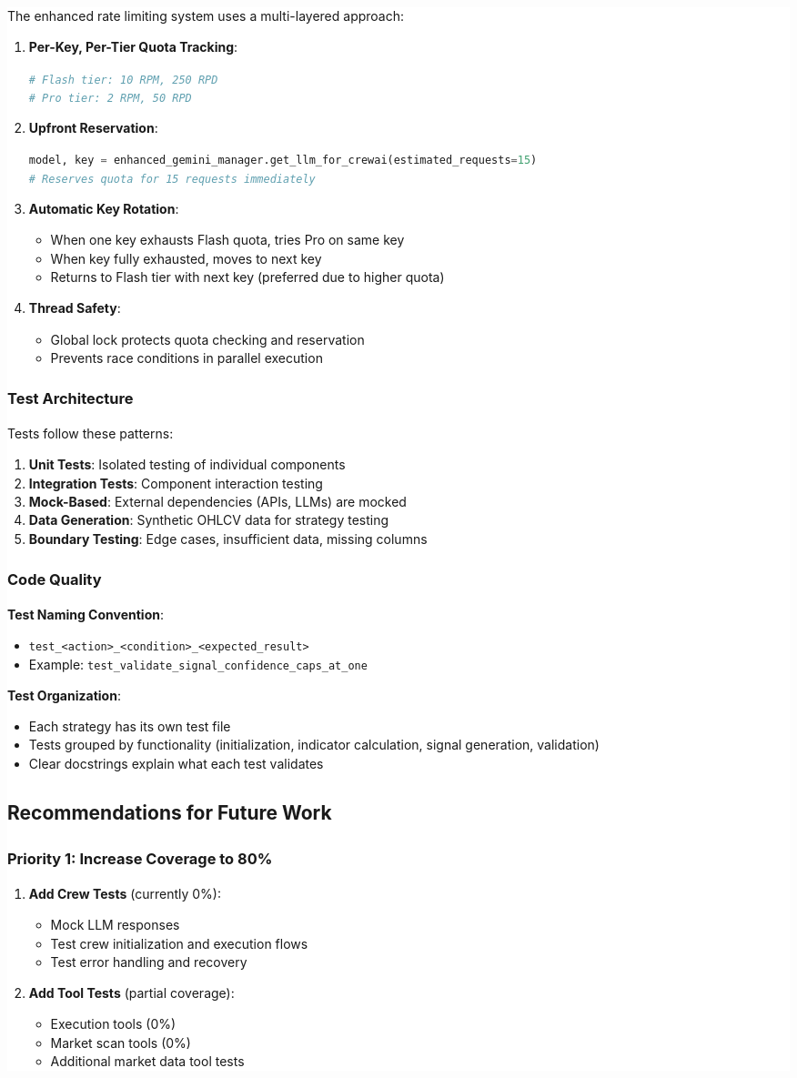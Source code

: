 The enhanced rate limiting system uses a multi-layered approach:

1. **Per-Key, Per-Tier Quota Tracking**:
   ```python
   # Flash tier: 10 RPM, 250 RPD
   # Pro tier: 2 RPM, 50 RPD
   ```

2. **Upfront Reservation**:
   ```python
   model, key = enhanced_gemini_manager.get_llm_for_crewai(estimated_requests=15)
   # Reserves quota for 15 requests immediately
   ```

3. **Automatic Key Rotation**:
   - When one key exhausts Flash quota, tries Pro on same key
   - When key fully exhausted, moves to next key
   - Returns to Flash tier with next key (preferred due to higher quota)

4. **Thread Safety**:
   - Global lock protects quota checking and reservation
   - Prevents race conditions in parallel execution

### Test Architecture

Tests follow these patterns:

1. **Unit Tests**: Isolated testing of individual components
2. **Integration Tests**: Component interaction testing
3. **Mock-Based**: External dependencies (APIs, LLMs) are mocked
4. **Data Generation**: Synthetic OHLCV data for strategy testing
5. **Boundary Testing**: Edge cases, insufficient data, missing columns

### Code Quality

**Test Naming Convention**:
- `test_<action>_<condition>_<expected_result>`
- Example: `test_validate_signal_confidence_caps_at_one`

**Test Organization**:
- Each strategy has its own test file
- Tests grouped by functionality (initialization, indicator calculation, signal generation, validation)
- Clear docstrings explain what each test validates

## Recommendations for Future Work

### Priority 1: Increase Coverage to 80%
1. **Add Crew Tests** (currently 0%):
   - Mock LLM responses
   - Test crew initialization and execution flows
   - Test error handling and recovery

2. **Add Tool Tests** (partial coverage):
   - Execution tools (0%)
   - Market scan tools (0%)
   - Additional market data tool tests
